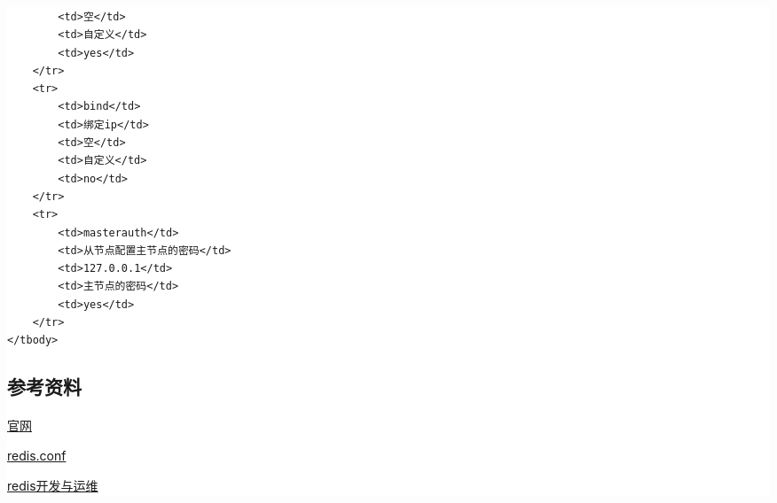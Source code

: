 			<td>空</td>
			<td>自定义</td>
			<td>yes</td>
		</tr>
		<tr>
			<td>bind</td>
			<td>绑定ip</td>
			<td>空</td>
			<td>自定义</td>
			<td>no</td>
		</tr>
		<tr>
			<td>masterauth</td>
			<td>从节点配置主节点的密码</td>
			<td>127.0.0.1</td>
			<td>主节点的密码</td>
			<td>yes</td>
		</tr>
	</tbody>
</table>


## 参考资料

[官网](https://redis.io/download)

[redis.conf](https://github.com/antirez/redis/blob/unstable/redis.conf)

[redis开发与运维](http://item.jd.com/12121730.html?spm=1.1.1)
